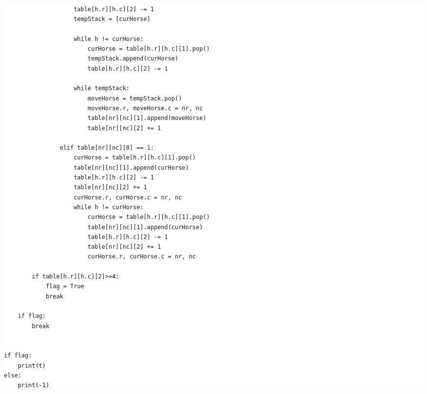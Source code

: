 ```.{python}
                    table[h.r][h.c][2] -= 1
                    tempStack = [curHorse]

                    while h != curHorse:
                        curHorse = table[h.r][h.c][1].pop()
                        tempStack.append(curHorse)
                        table[h.r][h.c][2] -= 1

                    while tempStack:
                        moveHorse = tempStack.pop()
                        moveHorse.r, moveHorse.c = nr, nc
                        table[nr][nc][1].append(moveHorse)
                        table[nr][nc][2] += 1

                elif table[nr][nc][0] == 1:
                    curHorse = table[h.r][h.c][1].pop()
                    table[nr][nc][1].append(curHorse)
                    table[h.r][h.c][2] -= 1
                    table[nr][nc][2] += 1
                    curHorse.r, curHorse.c = nr, nc
                    while h != curHorse:
                        curHorse = table[h.r][h.c][1].pop()
                        table[nr][nc][1].append(curHorse)
                        table[h.r][h.c][2] -= 1
                        table[nr][nc][2] += 1
                        curHorse.r, curHorse.c = nr, nc

        if table[h.r][h.c][2]>=4:
            flag = True
            break

    if flag:
        break


if flag:
    print(t)
else:
    print(-1)

```

